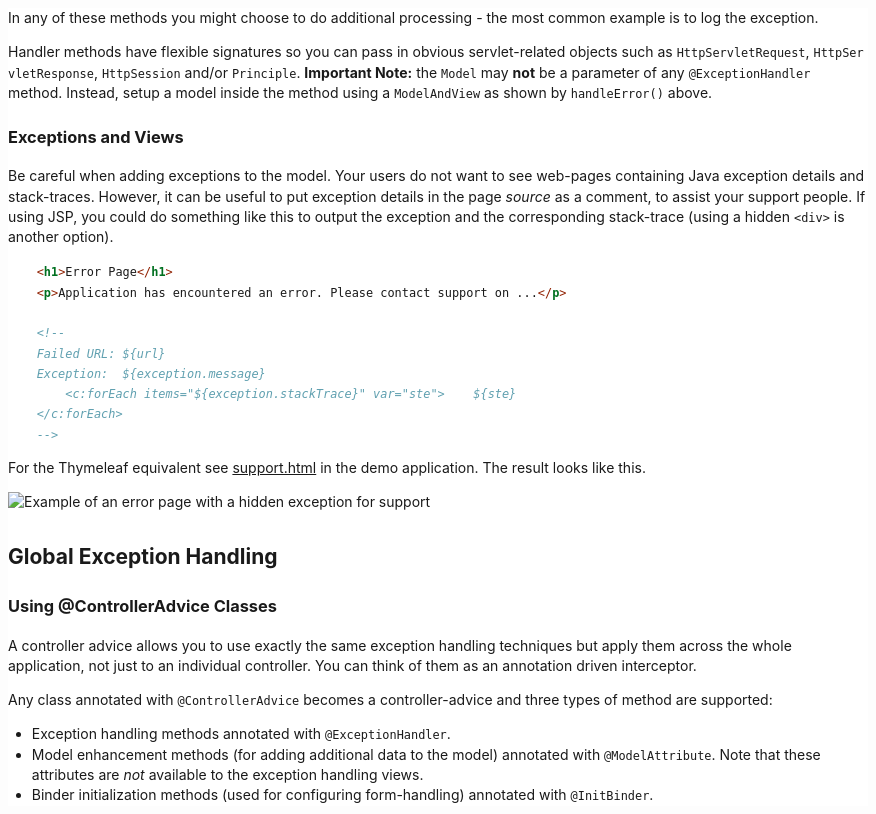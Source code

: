 In any of these methods you might choose to do additional processing - the most common example is to log the
exception.

Handler methods have flexible signatures so you can pass in obvious servlet-related objects such
as `HttpServletRequest`, `HttpServletResponse`, `HttpSession` and/or `Principle`.  __Important Note:__ the
`Model` may __not__ be a parameter of any `@ExceptionHandler` method.  Instead, setup a model inside the method
using a `ModelAndView` as shown by `handleError()` above.

### Exceptions and Views

Be careful when adding exceptions to the model.  Your users do not want to see
web-pages containing Java exception details and stack-traces. However, it can be useful to put exception
details in the page <em>source</em> as a comment, to assist your support people.  If using JSP, you could
do something like this to output the exception and the corresponding stack-trace (using a hidden
`<div>` is another option).

```html
    <h1>Error Page</h1>
    <p>Application has encountered an error. Please contact support on ...</p>
    
    <!--
    Failed URL: ${url}
    Exception:  ${exception.message}
        <c:forEach items="${exception.stackTrace}" var="ste">    ${ste} 
    </c:forEach>
    -->
```

For the Thymeleaf equivalent see 
<a href="https://github.com/paulc4/mvc-exceptions/blob/master/src/main/resources/templates/support.html">support.html</a>
in the demo application.  The result looks like this.  

![Example of an error page with a hidden exception for support](http://assets.spring.io/wp/wp-content/uploads/2013/10/support-page-example.png "Error Page with Hidden Exception")

## Global Exception Handling
### Using @ControllerAdvice Classes

A controller advice allows you to use exactly the same exception handling techniques but apply them
across the whole application, not just to an individual controller.  You can think of them as an annotation
driven interceptor.

Any class annotated with `@ControllerAdvice` becomes a controller-advice and three types of method
are supported:

  * Exception handling methods annotated with `@ExceptionHandler`.
  * Model enhancement methods (for adding additional data to the model) annotated with
`@ModelAttribute`.  Note that these attributes are _not_ available to the exception handling views.
  * Binder initialization methods (used for configuring form-handling) annotated with
`@InitBinder`.
